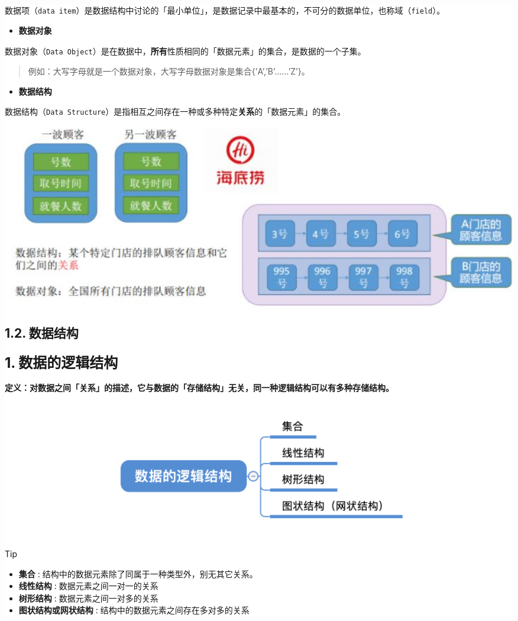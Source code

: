 数据项（`data item`）是数据结构中讨论的「最小单位」，是数据记录中最基本的，不可分的数据单位，也称域（`field`）。

- **数据对象**

数据对象（`Data Object`）是在数据中，**所有**性质相同的「数据元素」的集合，是数据的一个子集。

> 例如：大写字母就是一个数据对象，大写字母数据对象是集合{’A’,’B’……’Z’}。

- **数据结构**

数据结构（`Data Structure`）是指相互之间存在一种或多种特定**关系**的「数据元素」的集合。

<p style="text-align:center;"><img src="../../image/cpp/object_structure.jpg" align="middle" /></p>


## 1.2. 数据结构

<span style="font-size:24px;font-weight:bold" class="section2">1. 数据的逻辑结构</span>

**定义：对数据之间「关系」的描述，它与数据的「存储结构」无关，同一种逻辑结构可以有多种存储结构。**

<p style="text-align:center;"><img src="../../image/cpp/datastructuretypes.png" align="middle" /></p>

> [!tip]
> - **集合** : 结构中的数据元素除了同属于一种类型外，别无其它关系。
> - **线性结构** : 数据元素之间一对一的关系
> - **树形结构** : 数据元素之间一对多的关系
> - **图状结构或网状结构** : 结构中的数据元素之间存在多对多的关系
